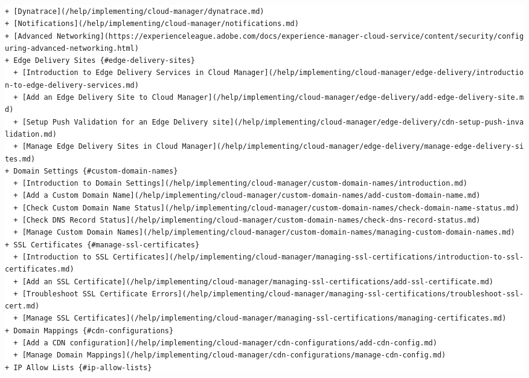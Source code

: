     + [Dynatrace](/help/implementing/cloud-manager/dynatrace.md)
    + [Notifications](/help/implementing/cloud-manager/notifications.md)
    + [Advanced Networking](https://experienceleague.adobe.com/docs/experience-manager-cloud-service/content/security/configuring-advanced-networking.html)
    + Edge Delivery Sites {#edge-delivery-sites}
      + [Introduction to Edge Delivery Services in Cloud Manager](/help/implementing/cloud-manager/edge-delivery/introduction-to-edge-delivery-services.md)
      + [Add an Edge Delivery Site to Cloud Manager](/help/implementing/cloud-manager/edge-delivery/add-edge-delivery-site.md)
      + [Setup Push Validation for an Edge Delivery site](/help/implementing/cloud-manager/edge-delivery/cdn-setup-push-invalidation.md)
      + [Manage Edge Delivery Sites in Cloud Manager](/help/implementing/cloud-manager/edge-delivery/manage-edge-delivery-sites.md)
    + Domain Settings {#custom-domain-names}
      + [Introduction to Domain Settings](/help/implementing/cloud-manager/custom-domain-names/introduction.md)
      + [Add a Custom Domain Name](/help/implementing/cloud-manager/custom-domain-names/add-custom-domain-name.md)
      + [Check Custom Domain Name Status](/help/implementing/cloud-manager/custom-domain-names/check-domain-name-status.md)
      + [Check DNS Record Status](/help/implementing/cloud-manager/custom-domain-names/check-dns-record-status.md)
      + [Manage Custom Domain Names](/help/implementing/cloud-manager/custom-domain-names/managing-custom-domain-names.md)
    + SSL Certificates {#manage-ssl-certificates}
      + [Introduction to SSL Certificates](/help/implementing/cloud-manager/managing-ssl-certifications/introduction-to-ssl-certificates.md)
      + [Add an SSL Certificate](/help/implementing/cloud-manager/managing-ssl-certifications/add-ssl-certificate.md)
      + [Troubleshoot SSL Certificate Errors](/help/implementing/cloud-manager/managing-ssl-certifications/troubleshoot-ssl-cert.md)
      + [Manage SSL Certificates](/help/implementing/cloud-manager/managing-ssl-certifications/managing-certificates.md)
    + Domain Mappings {#cdn-configurations}
      + [Add a CDN configuration](/help/implementing/cloud-manager/cdn-configurations/add-cdn-config.md)
      + [Manage Domain Mappings](/help/implementing/cloud-manager/cdn-configurations/manage-cdn-config.md)
    + IP Allow Lists {#ip-allow-lists}
